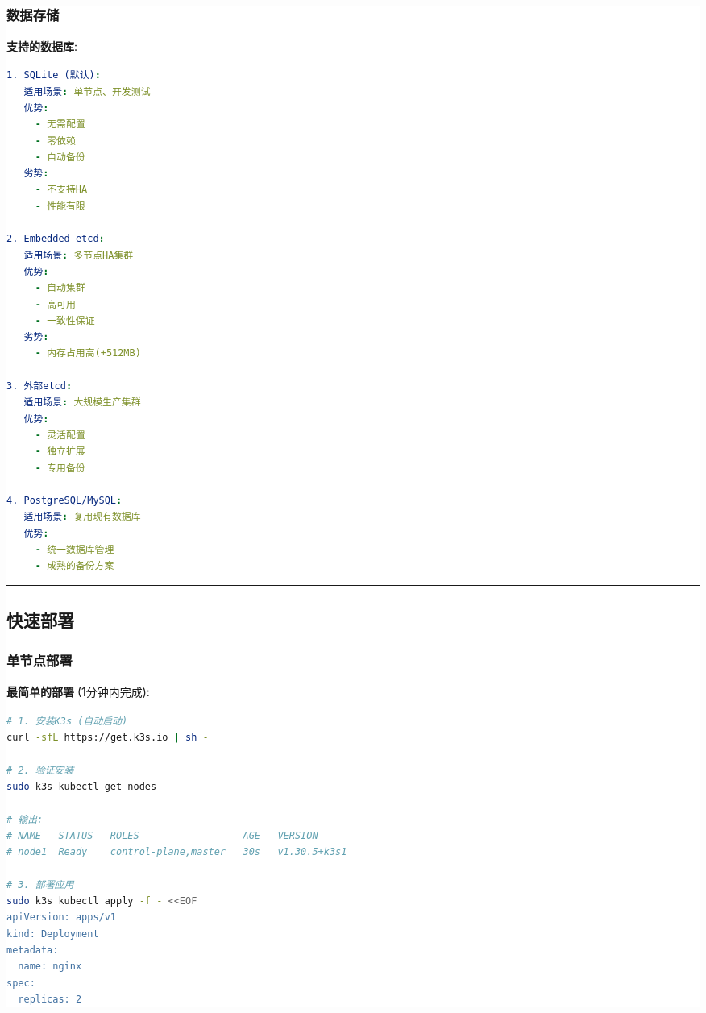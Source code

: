 ### 数据存储

**支持的数据库**:

```yaml
1. SQLite (默认):
   适用场景: 单节点、开发测试
   优势:
     - 无需配置
     - 零依赖
     - 自动备份
   劣势:
     - 不支持HA
     - 性能有限

2. Embedded etcd:
   适用场景: 多节点HA集群
   优势:
     - 自动集群
     - 高可用
     - 一致性保证
   劣势:
     - 内存占用高(+512MB)

3. 外部etcd:
   适用场景: 大规模生产集群
   优势:
     - 灵活配置
     - 独立扩展
     - 专用备份
   
4. PostgreSQL/MySQL:
   适用场景: 复用现有数据库
   优势:
     - 统一数据库管理
     - 成熟的备份方案
```

---

## 快速部署

### 单节点部署

**最简单的部署** (1分钟内完成):

```bash
# 1. 安装K3s (自动启动)
curl -sfL https://get.k3s.io | sh -

# 2. 验证安装
sudo k3s kubectl get nodes

# 输出:
# NAME   STATUS   ROLES                  AGE   VERSION
# node1  Ready    control-plane,master   30s   v1.30.5+k3s1

# 3. 部署应用
sudo k3s kubectl apply -f - <<EOF
apiVersion: apps/v1
kind: Deployment
metadata:
  name: nginx
spec:
  replicas: 2
```